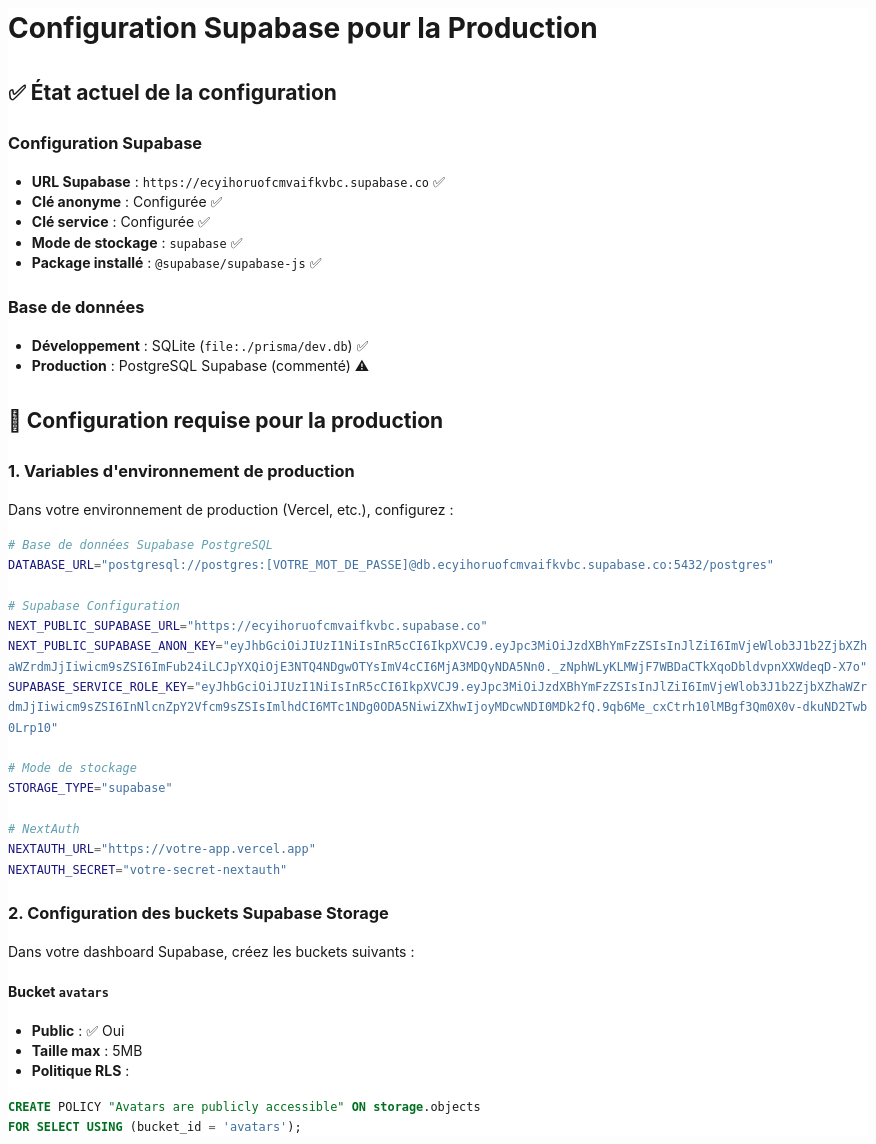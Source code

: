 # Configuration Supabase pour la Production

## ✅ État actuel de la configuration

### Configuration Supabase
- **URL Supabase** : `https://ecyihoruofcmvaifkvbc.supabase.co` ✅
- **Clé anonyme** : Configurée ✅
- **Clé service** : Configurée ✅
- **Mode de stockage** : `supabase` ✅
- **Package installé** : `@supabase/supabase-js` ✅

### Base de données
- **Développement** : SQLite (`file:./prisma/dev.db`) ✅
- **Production** : PostgreSQL Supabase (commenté) ⚠️

## 🔧 Configuration requise pour la production

### 1. Variables d'environnement de production

Dans votre environnement de production (Vercel, etc.), configurez :

```bash
# Base de données Supabase PostgreSQL
DATABASE_URL="postgresql://postgres:[VOTRE_MOT_DE_PASSE]@db.ecyihoruofcmvaifkvbc.supabase.co:5432/postgres"

# Supabase Configuration
NEXT_PUBLIC_SUPABASE_URL="https://ecyihoruofcmvaifkvbc.supabase.co"
NEXT_PUBLIC_SUPABASE_ANON_KEY="eyJhbGciOiJIUzI1NiIsInR5cCI6IkpXVCJ9.eyJpc3MiOiJzdXBhYmFzZSIsInJlZiI6ImVjeWlob3J1b2ZjbXZhaWZrdmJjIiwicm9sZSI6ImFub24iLCJpYXQiOjE3NTQ4NDgwOTYsImV4cCI6MjA3MDQyNDA5Nn0._zNphWLyKLMWjF7WBDaCTkXqoDbldvpnXXWdeqD-X7o"
SUPABASE_SERVICE_ROLE_KEY="eyJhbGciOiJIUzI1NiIsInR5cCI6IkpXVCJ9.eyJpc3MiOiJzdXBhYmFzZSIsInJlZiI6ImVjeWlob3J1b2ZjbXZhaWZrdmJjIiwicm9sZSI6InNlcnZpY2Vfcm9sZSIsImlhdCI6MTc1NDg0ODA5NiwiZXhwIjoyMDcwNDI0MDk2fQ.9qb6Me_cxCtrh10lMBgf3Qm0X0v-dkuND2Twb0Lrp10"

# Mode de stockage
STORAGE_TYPE="supabase"

# NextAuth
NEXTAUTH_URL="https://votre-app.vercel.app"
NEXTAUTH_SECRET="votre-secret-nextauth"
```

### 2. Configuration des buckets Supabase Storage

Dans votre dashboard Supabase, créez les buckets suivants :

#### Bucket `avatars`
- **Public** : ✅ Oui
- **Taille max** : 5MB
- **Politique RLS** : 
```sql
CREATE POLICY "Avatars are publicly accessible" ON storage.objects
FOR SELECT USING (bucket_id = 'avatars');
```
